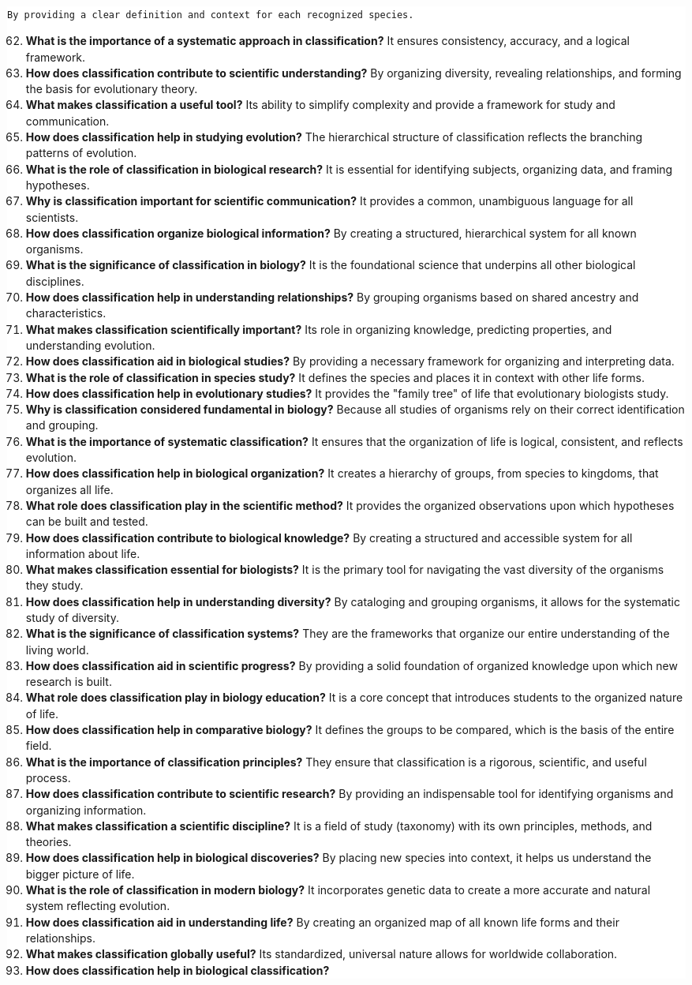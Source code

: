     By providing a clear definition and context for each recognized species.
62. **What is the importance of a systematic approach in classification?**
    It ensures consistency, accuracy, and a logical framework.
63. **How does classification contribute to scientific understanding?**
    By organizing diversity, revealing relationships, and forming the basis for evolutionary theory.
64. **What makes classification a useful tool?**
    Its ability to simplify complexity and provide a framework for study and communication.
65. **How does classification help in studying evolution?**
    The hierarchical structure of classification reflects the branching patterns of evolution.
66. **What is the role of classification in biological research?**
    It is essential for identifying subjects, organizing data, and framing hypotheses.
67. **Why is classification important for scientific communication?**
    It provides a common, unambiguous language for all scientists.
68. **How does classification organize biological information?**
    By creating a structured, hierarchical system for all known organisms.
69. **What is the significance of classification in biology?**
    It is the foundational science that underpins all other biological disciplines.
70. **How does classification help in understanding relationships?**
    By grouping organisms based on shared ancestry and characteristics.
71. **What makes classification scientifically important?**
    Its role in organizing knowledge, predicting properties, and understanding evolution.
72. **How does classification aid in biological studies?**
    By providing a necessary framework for organizing and interpreting data.
73. **What is the role of classification in species study?**
    It defines the species and places it in context with other life forms.
74. **How does classification help in evolutionary studies?**
    It provides the "family tree" of life that evolutionary biologists study.
75. **Why is classification considered fundamental in biology?**
    Because all studies of organisms rely on their correct identification and grouping.
76. **What is the importance of systematic classification?**
    It ensures that the organization of life is logical, consistent, and reflects evolution.
77. **How does classification help in biological organization?**
    It creates a hierarchy of groups, from species to kingdoms, that organizes all life.
78. **What role does classification play in the scientific method?**
    It provides the organized observations upon which hypotheses can be built and tested.
79. **How does classification contribute to biological knowledge?**
    By creating a structured and accessible system for all information about life.
80. **What makes classification essential for biologists?**
    It is the primary tool for navigating the vast diversity of the organisms they study.
81. **How does classification help in understanding diversity?**
    By cataloging and grouping organisms, it allows for the systematic study of diversity.
82. **What is the significance of classification systems?**
    They are the frameworks that organize our entire understanding of the living world.
83. **How does classification aid in scientific progress?**
    By providing a solid foundation of organized knowledge upon which new research is built.
84. **What role does classification play in biology education?**
    It is a core concept that introduces students to the organized nature of life.
85. **How does classification help in comparative biology?**
    It defines the groups to be compared, which is the basis of the entire field.
86. **What is the importance of classification principles?**
    They ensure that classification is a rigorous, scientific, and useful process.
87. **How does classification contribute to scientific research?**
    By providing an indispensable tool for identifying organisms and organizing information.
88. **What makes classification a scientific discipline?**
    It is a field of study (taxonomy) with its own principles, methods, and theories.
89. **How does classification help in biological discoveries?**
    By placing new species into context, it helps us understand the bigger picture of life.
90. **What is the role of classification in modern biology?**
    It incorporates genetic data to create a more accurate and natural system reflecting evolution.
91. **How does classification aid in understanding life?**
    By creating an organized map of all known life forms and their relationships.
92. **What makes classification globally useful?**
    Its standardized, universal nature allows for worldwide collaboration.
93. **How does classification help in biological classification?**